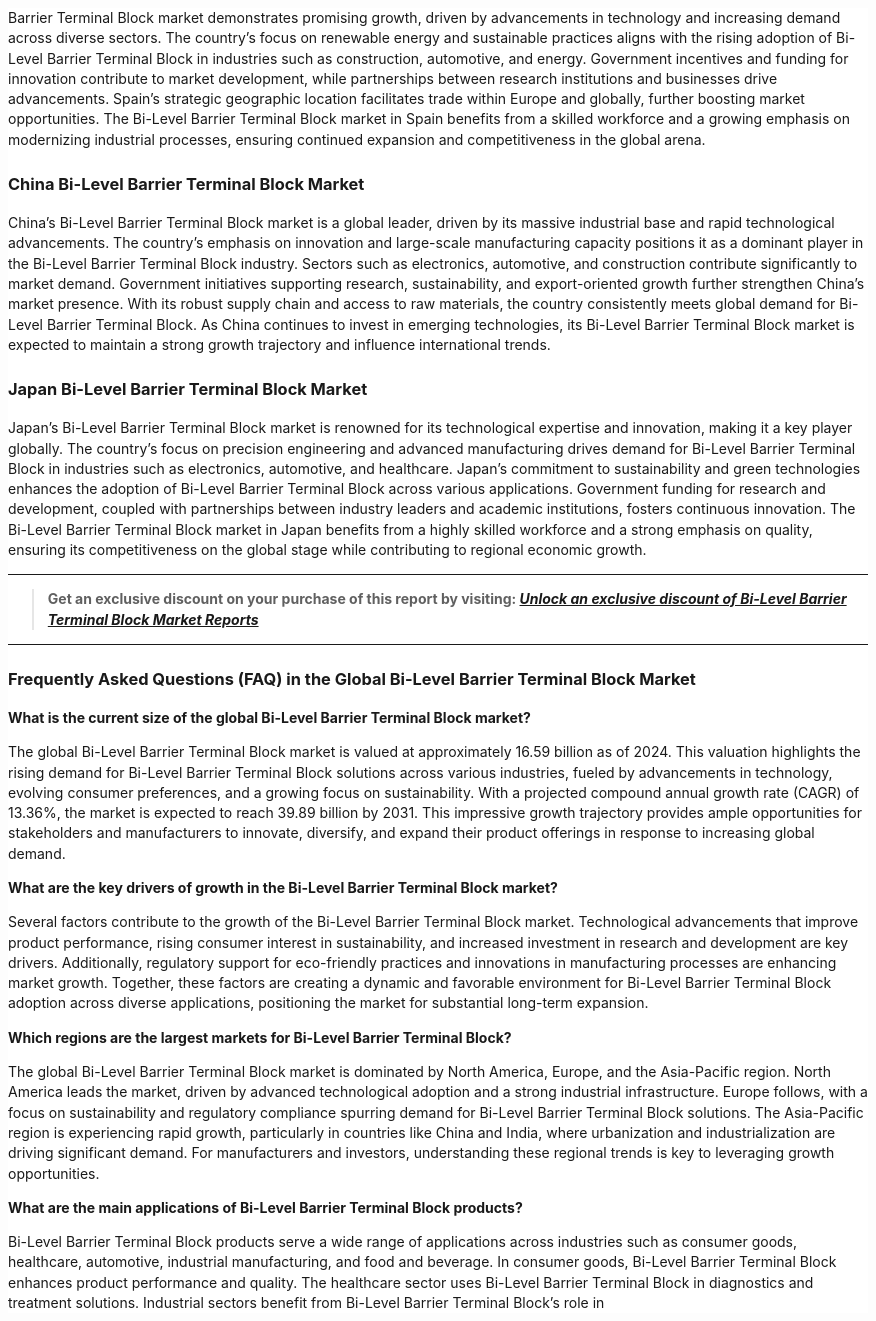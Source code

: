 Barrier Terminal Block market demonstrates promising growth, driven by advancements in technology and increasing demand across diverse sectors. The country&rsquo;s focus on renewable energy and sustainable practices aligns with the rising adoption of Bi-Level Barrier Terminal Block in industries such as construction, automotive, and energy. Government incentives and funding for innovation contribute to market development, while partnerships between research institutions and businesses drive advancements. Spain&rsquo;s strategic geographic location facilitates trade within Europe and globally, further boosting market opportunities. The Bi-Level Barrier Terminal Block market in Spain benefits from a skilled workforce and a growing emphasis on modernizing industrial processes, ensuring continued expansion and competitiveness in the global arena.</p><h3>China Bi-Level Barrier Terminal Block Market</h3><p>China&rsquo;s Bi-Level Barrier Terminal Block market is a global leader, driven by its massive industrial base and rapid technological advancements. The country&rsquo;s emphasis on innovation and large-scale manufacturing capacity positions it as a dominant player in the Bi-Level Barrier Terminal Block industry. Sectors such as electronics, automotive, and construction contribute significantly to market demand. Government initiatives supporting research, sustainability, and export-oriented growth further strengthen China&rsquo;s market presence. With its robust supply chain and access to raw materials, the country consistently meets global demand for Bi-Level Barrier Terminal Block. As China continues to invest in emerging technologies, its Bi-Level Barrier Terminal Block market is expected to maintain a strong growth trajectory and influence international trends.</p><h3>Japan Bi-Level Barrier Terminal Block Market</h3><p>Japan&rsquo;s Bi-Level Barrier Terminal Block market is renowned for its technological expertise and innovation, making it a key player globally. The country&rsquo;s focus on precision engineering and advanced manufacturing drives demand for Bi-Level Barrier Terminal Block in industries such as electronics, automotive, and healthcare. Japan&rsquo;s commitment to sustainability and green technologies enhances the adoption of Bi-Level Barrier Terminal Block across various applications. Government funding for research and development, coupled with partnerships between industry leaders and academic institutions, fosters continuous innovation. The Bi-Level Barrier Terminal Block market in Japan benefits from a highly skilled workforce and a strong emphasis on quality, ensuring its competitiveness on the global stage while contributing to regional economic growth.</p><hr /><blockquote><p><strong>Get an exclusive discount on your purchase of this report by visiting: <em><a href="://marketresearchpulse.com/ask-for-discount/97365?utm_source=Github&amp;utm_medium=091">Unlock an exclusive discount of Bi-Level Barrier Terminal Block Market Reports</a></em>&nbsp;</strong></p></blockquote><hr /><h3>Frequently Asked Questions (FAQ) in the Global Bi-Level Barrier Terminal Block Market</h3><p><strong>What is the current size of the global Bi-Level Barrier Terminal Block market?</strong></p><p>The global Bi-Level Barrier Terminal Block market is valued at approximately 16.59 billion as of 2024. This valuation highlights the rising demand for Bi-Level Barrier Terminal Block solutions across various industries, fueled by advancements in technology, evolving consumer preferences, and a growing focus on sustainability. With a projected compound annual growth rate (CAGR) of 13.36%, the market is expected to reach 39.89 billion by 2031. This impressive growth trajectory provides ample opportunities for stakeholders and manufacturers to innovate, diversify, and expand their product offerings in response to increasing global demand.</p><p><strong>What are the key drivers of growth in the Bi-Level Barrier Terminal Block market?</strong></p><p>Several factors contribute to the growth of the Bi-Level Barrier Terminal Block market. Technological advancements that improve product performance, rising consumer interest in sustainability, and increased investment in research and development are key drivers. Additionally, regulatory support for eco-friendly practices and innovations in manufacturing processes are enhancing market growth. Together, these factors are creating a dynamic and favorable environment for Bi-Level Barrier Terminal Block adoption across diverse applications, positioning the market for substantial long-term expansion.</p><p><strong>Which regions are the largest markets for Bi-Level Barrier Terminal Block?</strong></p><p>The global Bi-Level Barrier Terminal Block market is dominated by North America, Europe, and the Asia-Pacific region. North America leads the market, driven by advanced technological adoption and a strong industrial infrastructure. Europe follows, with a focus on sustainability and regulatory compliance spurring demand for Bi-Level Barrier Terminal Block solutions. The Asia-Pacific region is experiencing rapid growth, particularly in countries like China and India, where urbanization and industrialization are driving significant demand. For manufacturers and investors, understanding these regional trends is key to leveraging growth opportunities.</p><p><strong>What are the main applications of Bi-Level Barrier Terminal Block products?</strong></p><p>Bi-Level Barrier Terminal Block products serve a wide range of applications across industries such as consumer goods, healthcare, automotive, industrial manufacturing, and food and beverage. In consumer goods, Bi-Level Barrier Terminal Block enhances product performance and quality. The healthcare sector uses Bi-Level Barrier Terminal Block in diagnostics and treatment solutions. Industrial sectors benefit from Bi-Level Barrier Terminal Block&rsquo;s role in